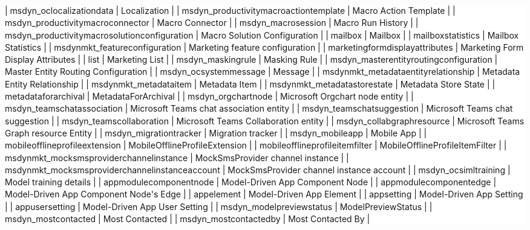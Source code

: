 | msdyn_oclocalizationdata                        | Localization                                   |
| msdyn_productivitymacroactiontemplate           | Macro Action Template                          |
| msdyn_productivitymacroconnector                | Macro Connector                                |
| msdyn_macrosession                              | Macro Run History                              |
| msdyn_productivitymacrosolutionconfiguration    | Macro Solution Configuration                   |
| mailbox                                         | Mailbox                                        |
| mailboxstatistics                               | Mailbox Statistics                             |
| msdynmkt_featureconfiguration                   | Marketing feature configuration                |
| marketingformdisplayattributes                  | Marketing Form Display Attributes              |
| list                                            | Marketing List                                 |
| msdyn_maskingrule                               | Masking Rule                                   |
| msdyn_masterentityroutingconfiguration          | Master Entity Routing Configuration            |
| msdyn_ocsystemmessage                           | Message                                        |
| msdynmkt_metadataentityrelationship             | Metadata Entity Relationship                   |
| msdynmkt_metadataitem                           | Metadata Item                                  |
| msdynmkt_metadatastorestate                     | Metadata Store State                           |
| metadataforarchival                             | MetadataForArchival                            |
| msdyn_orgchartnode                              | Microsoft Orgchart node entity                 |
| msdyn_teamschatassociation                      | Microsoft Teams chat association entity        |
| msdyn_teamschatsuggestion                       | Microsoft Teams chat suggestion                |
| msdyn_teamscollaboration                        | Microsoft Teams Collaboration entity           |
| msdyn_collabgraphresource                       | Microsoft Teams Graph resource Entity          |
| msdyn_migrationtracker                          | Migration tracker                              |
| msdyn_mobileapp                                 | Mobile App                                     |
| mobileofflineprofileextension                   | MobileOfflineProfileExtension                  |
| mobileofflineprofileitemfilter                  | MobileOfflineProfileItemFilter                 |
| msdynmkt_mocksmsproviderchannelinstance         | MockSmsProvider channel instance               |
| msdynmkt_mocksmsproviderchannelinstanceaccount  | MockSmsProvider channel instance account       |
| msdyn_ocsimltraining                            | Model training details                         |
| appmodulecomponentnode                          | Model-Driven App Component Node                |
| appmodulecomponentedge                          | Model-Driven App Component Node's Edge         |
| appelement                                      | Model-Driven App Element                       |
| appsetting                                      | Model-Driven App Setting                       |
| appusersetting                                  | Model-Driven App User Setting                  |
| msdyn_modelpreviewstatus                        | ModelPreviewStatus                             |
| msdyn_mostcontacted                             | Most Contacted                                 |
| msdyn_mostcontactedby                           | Most Contacted By                              |